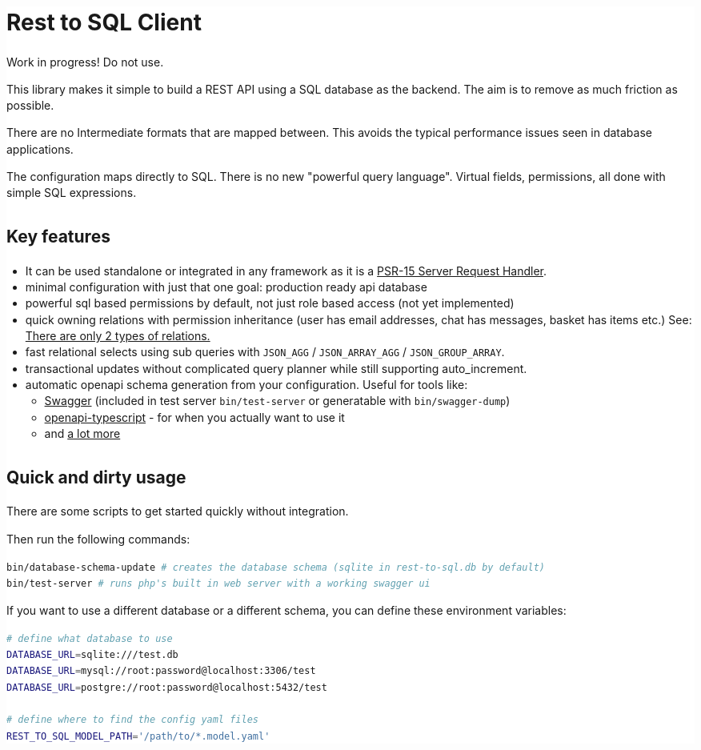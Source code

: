 # Rest to SQL Client

Work in progress! Do not use.

This library makes it simple to build a REST API using a SQL database as the backend.
The aim is to remove as much friction as possible.

There are no Intermediate formats that are mapped between.
This avoids the typical performance issues seen in database applications. 

The configuration maps directly to SQL. There is no new "powerful query language".
Virtual fields, permissions, all done with simple SQL expressions.

## Key features

- It can be used standalone or integrated in any framework as it is a [PSR-15 Server Request Handler](https://www.php-fig.org/psr/psr-15/).  
- minimal configuration with just that one goal: production ready api database
- powerful sql based permissions by default, not just role based access (not yet implemented)
- quick owning relations with permission inheritance (user has email addresses, chat has messages, basket has items etc.)
  See: [There are only 2 types of relations.](https://medium.marco.zone/mastering-doctrine-orm-relations-571060c5b40e)
- fast relational selects using sub queries with `JSON_AGG` / `JSON_ARRAY_AGG` / `JSON_GROUP_ARRAY`.
- transactional updates without complicated query planner while still supporting auto_increment. 
- automatic openapi schema generation from your configuration. Useful for tools like:
  - [Swagger](https://petstore.swagger.io/) (included in test server `bin/test-server` or generatable with `bin/swagger-dump`) 
  - [openapi-typescript](https://github.com/drwpow/openapi-typescript) - for when you actually want to use it
  - and [a lot more](https://openapi.tools/)

## Quick and dirty usage

There are some scripts to get started quickly without integration.

Then run the following commands:
```bash
bin/database-schema-update # creates the database schema (sqlite in rest-to-sql.db by default)
bin/test-server # runs php's built in web server with a working swagger ui
```

If you want to use a different database or a different schema, you can define these environment variables:
```bash
# define what database to use
DATABASE_URL=sqlite:///test.db
DATABASE_URL=mysql://root:password@localhost:3306/test
DATABASE_URL=postgre://root:password@localhost:5432/test

# define where to find the config yaml files
REST_TO_SQL_MODEL_PATH='/path/to/*.model.yaml'
```

